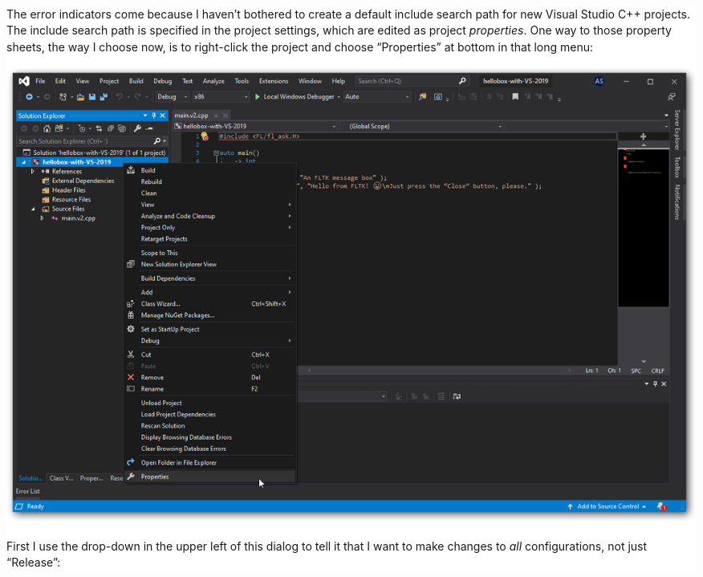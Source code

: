  The error indicators come because I haven’t bothered to create a default include search path for new Visual Studio C++ projects. The include search path is specified in the project settings, which are edited as project *properties*. One way to those property sheets, the way I choose now, is to right-click the project and choose “Properties” at bottom in that long menu:

<img src="images/screenshots/vs-project/sshot-8.png"/>

First I use the drop-down in the upper left of this dialog to tell it that I want to make changes to *all* configurations, not just “Release”:
